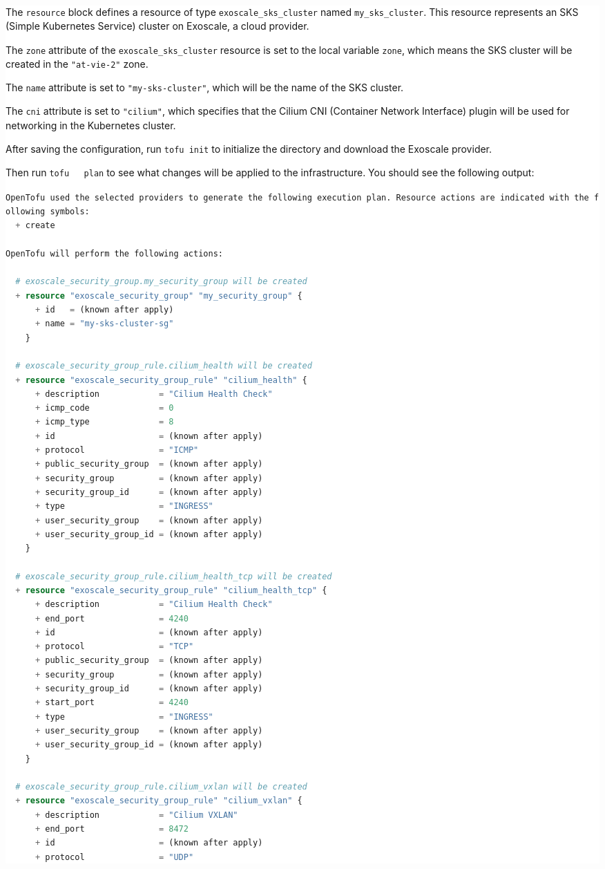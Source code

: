 The `resource` block defines a resource of type `exoscale_sks_cluster` named `my_sks_cluster`. This resource represents an SKS (Simple Kubernetes Service) cluster on Exoscale, a cloud provider.

The `zone` attribute of the `exoscale_sks_cluster` resource is set to the local variable `zone`, which means the SKS cluster will be created in the `"at-vie-2"` zone.

The `name` attribute is set to `"my-sks-cluster"`, which will be the name of the SKS cluster.

The `cni` attribute is set to `"cilium"`, which specifies that the Cilium CNI (Container Network Interface) plugin will be used for networking in the Kubernetes cluster.

After saving the configuration, run `tofu init` to initialize the directory and download the Exoscale provider.

Then run `tofu   plan` to see what changes will be applied to the infrastructure. You should see the following output:

```terraform
OpenTofu used the selected providers to generate the following execution plan. Resource actions are indicated with the following symbols:
  + create

OpenTofu will perform the following actions:

  # exoscale_security_group.my_security_group will be created
  + resource "exoscale_security_group" "my_security_group" {
      + id   = (known after apply)
      + name = "my-sks-cluster-sg"
    }

  # exoscale_security_group_rule.cilium_health will be created
  + resource "exoscale_security_group_rule" "cilium_health" {
      + description            = "Cilium Health Check"
      + icmp_code              = 0
      + icmp_type              = 8
      + id                     = (known after apply)
      + protocol               = "ICMP"
      + public_security_group  = (known after apply)
      + security_group         = (known after apply)
      + security_group_id      = (known after apply)
      + type                   = "INGRESS"
      + user_security_group    = (known after apply)
      + user_security_group_id = (known after apply)
    }

  # exoscale_security_group_rule.cilium_health_tcp will be created
  + resource "exoscale_security_group_rule" "cilium_health_tcp" {
      + description            = "Cilium Health Check"
      + end_port               = 4240
      + id                     = (known after apply)
      + protocol               = "TCP"
      + public_security_group  = (known after apply)
      + security_group         = (known after apply)
      + security_group_id      = (known after apply)
      + start_port             = 4240
      + type                   = "INGRESS"
      + user_security_group    = (known after apply)
      + user_security_group_id = (known after apply)
    }

  # exoscale_security_group_rule.cilium_vxlan will be created
  + resource "exoscale_security_group_rule" "cilium_vxlan" {
      + description            = "Cilium VXLAN"
      + end_port               = 8472
      + id                     = (known after apply)
      + protocol               = "UDP"
```